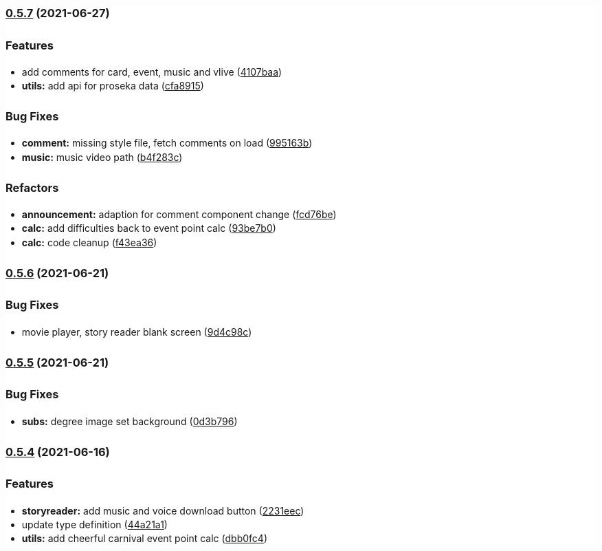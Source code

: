 ### [0.5.7](https://github.com/Sekai-World/sekai-viewer/compare/v0.5.6...v0.5.7) (2021-06-27)


### Features

* add comments for card, event, music and vlive ([4107baa](https://github.com/Sekai-World/sekai-viewer/commits/4107baa72c55c9d7aa75ed4c9cdfd1b0b385d1d2))
* **utils:** add api for proseka data ([cfa8915](https://github.com/Sekai-World/sekai-viewer/commits/cfa89150bc565aa33db4c9f48aea7c8d8719d5f2))


### Bug Fixes

* **comment:** missing style file, fetch comments on load ([995163b](https://github.com/Sekai-World/sekai-viewer/commits/995163b76a7beaa4812df826a59db744a74c677e))
* **music:** music video path ([b4f283c](https://github.com/Sekai-World/sekai-viewer/commits/b4f283c477934788e7f3e3fd6ec669b471ed296d))


### Refactors

* **announcement:** adaption for comment component  change ([fcd76be](https://github.com/Sekai-World/sekai-viewer/commits/fcd76beb58297d28e32ed1c060b7412b10ad22ac))
* **calc:** add difficulties back to event point calc ([93be7b0](https://github.com/Sekai-World/sekai-viewer/commits/93be7b0c00e5859f05350dd3edf77edf4b142827))
* **calc:** code cleanup ([f43ea36](https://github.com/Sekai-World/sekai-viewer/commits/f43ea361b160edddb58e689dbfd8f145b68561c6))

### [0.5.6](https://github.com/Sekai-World/sekai-viewer/compare/v0.5.5...v0.5.6) (2021-06-21)


### Bug Fixes

* movie player, story reader blank screen ([9d4c98c](https://github.com/Sekai-World/sekai-viewer/commits/9d4c98c03dd50a427cd425119d0231a50867c8a0))

### [0.5.5](https://github.com/Sekai-World/sekai-viewer/compare/v0.5.4...v0.5.5) (2021-06-21)


### Bug Fixes

* **subs:** degree image set background ([0d3b796](https://github.com/Sekai-World/sekai-viewer/commits/0d3b796709fc824f02eac86435b2d5abd5e8f4ec))

### [0.5.4](https://github.com/Sekai-World/sekai-viewer/compare/v0.5.3...v0.5.4) (2021-06-16)


### Features

* **storyreader:** add music and voice download button ([2231eec](https://github.com/Sekai-World/sekai-viewer/commits/2231eec27b34d2a87c089f48fd7235e4b761cd2f))
* update type definition ([44a21a1](https://github.com/Sekai-World/sekai-viewer/commits/44a21a16bfbbd6d3fd9201f1f76b07f0d119e68d))
* **utils:** add cheerful carnival event point calc ([dbb0fc4](https://github.com/Sekai-World/sekai-viewer/commits/dbb0fc4640cd7d4877c8bfce5b913d797ac219b2))

